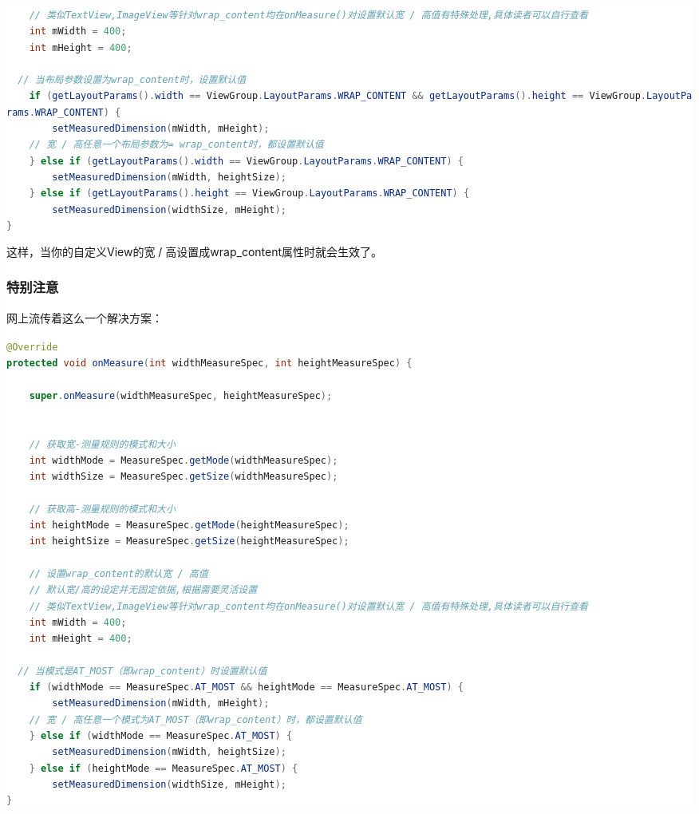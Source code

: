 ```java
    // 类似TextView,ImageView等针对wrap_content均在onMeasure()对设置默认宽 / 高值有特殊处理,具体读者可以自行查看
    int mWidth = 400;
    int mHeight = 400;

  // 当布局参数设置为wrap_content时，设置默认值
    if (getLayoutParams().width == ViewGroup.LayoutParams.WRAP_CONTENT && getLayoutParams().height == ViewGroup.LayoutParams.WRAP_CONTENT) {
        setMeasuredDimension(mWidth, mHeight);
    // 宽 / 高任意一个布局参数为= wrap_content时，都设置默认值
    } else if (getLayoutParams().width == ViewGroup.LayoutParams.WRAP_CONTENT) {
        setMeasuredDimension(mWidth, heightSize);
    } else if (getLayoutParams().height == ViewGroup.LayoutParams.WRAP_CONTENT) {
        setMeasuredDimension(widthSize, mHeight);
}
```

这样，当你的自定义View的宽 / 高设置成wrap\_content属性时就会生效了。

### 特别注意

网上流传着这么一个解决方案：

```java
@Override
protected void onMeasure(int widthMeasureSpec, int heightMeasureSpec) {

    super.onMeasure(widthMeasureSpec, heightMeasureSpec);


    // 获取宽-测量规则的模式和大小
    int widthMode = MeasureSpec.getMode(widthMeasureSpec);
    int widthSize = MeasureSpec.getSize(widthMeasureSpec);

    // 获取高-测量规则的模式和大小
    int heightMode = MeasureSpec.getMode(heightMeasureSpec);
    int heightSize = MeasureSpec.getSize(heightMeasureSpec);

    // 设置wrap_content的默认宽 / 高值
    // 默认宽/高的设定并无固定依据,根据需要灵活设置
    // 类似TextView,ImageView等针对wrap_content均在onMeasure()对设置默认宽 / 高值有特殊处理,具体读者可以自行查看
    int mWidth = 400;
    int mHeight = 400;

  // 当模式是AT_MOST（即wrap_content）时设置默认值
    if (widthMode == MeasureSpec.AT_MOST && heightMode == MeasureSpec.AT_MOST) {
        setMeasuredDimension(mWidth, mHeight);
    // 宽 / 高任意一个模式为AT_MOST（即wrap_content）时，都设置默认值
    } else if (widthMode == MeasureSpec.AT_MOST) {
        setMeasuredDimension(mWidth, heightSize);
    } else if (heightMode == MeasureSpec.AT_MOST) {
        setMeasuredDimension(widthSize, mHeight);
}
```
